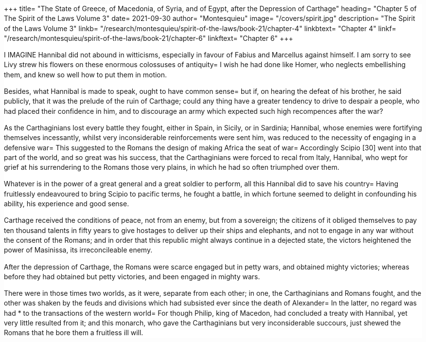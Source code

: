 


+++
title=  "The State of Greece, of Macedonia, of Syria, and of Egypt, after the Depression of Carthage"
heading=  "Chapter 5 of The Spirit of the Laws Volume 3"
date=  2021-09-30
author=  "Montesquieu"
image=  "/covers/spirit.jpg"
description=  "The Spirit of the Laws Volume 3"
linkb=  "/research/montesquieu/spirit-of-the-laws/book-21/chapter-4"
linkbtext=  "Chapter 4"
linkf=  "/research/montesquieu/spirit-of-the-laws/book-21/chapter-6"
linkftext=  "Chapter 6"
+++

I IMAGINE Hannibal did not abound in witticisms, especially in favour of Fabius and Marcellus against himself. I am sorry to see Livy strew his flowers on these enormous colossuses of antiquity=  I wish he had done like Homer, who neglects embellishing them, and knew so well how to put them in motion.

Besides, what Hannibal is made to speak, ought to have common sense=  but if, on hearing the defeat of his brother, he said publicly, that it was the prelude of the ruin of Carthage; could any thing have a greater tendency to drive to despair a people, who had placed their confidence in him, and to discourage an army which expected such high recompences after the war?

As the Carthaginians lost every battle they fought, either in Spain, in Sicily, or in Sardinia; Hannibal, whose enemies were fortifying themselves incessantly, whilst very inconsiderable reinforcements were sent him, was reduced to the necessity of engaging in a defensive war=  This suggested to the Romans the design of making Africa the seat of war=  Accordingly Scipio [30] went into that part of the world, and so great was his success, that the Carthaginians were forced to recal from Italy, Hannibal, who wept for grief at his surrendering to the Romans those very plains, in which he had so often triumphed over them.

Whatever is in the power of a great general and a great soldier to perform, all this Hannibal did to save his country=  Having fruitlessly endeavoured to bring Scipio to pacific terms, he fought a battle, in which fortune seemed to delight in confounding his ability, his experience and good sense.

Carthage received the conditions of peace, not from an enemy, but from a sovereign; the citizens of it obliged themselves to pay ten thousand talents in fifty years to give hostages to deliver up their ships and elephants, and not to engage in any war without the consent of the Romans; and in order that this republic might always continue in a dejected state, the victors heightened the power of Masinissa, its irreconcileable enemy.

After the depression of Carthage, the Romans were scarce engaged but in petty wars, and obtained mighty victories; whereas before they had obtained but petty victories, and been engaged in mighty wars.

There were in those times two worlds, as it were, separate from each other; in one, the Carthaginians and Romans fought, and the other was shaken by the feuds and divisions which had subsisted ever since the death of Alexander=  In the latter, no regard was had * to the transactions of the western world=  For though Philip, king of Macedon, had concluded a treaty with Hannibal, yet very little resulted from it; and this monarch, who gave the Carthaginians but very inconsiderable succours, just shewed the Romans that he bore them a fruitless ill will.
